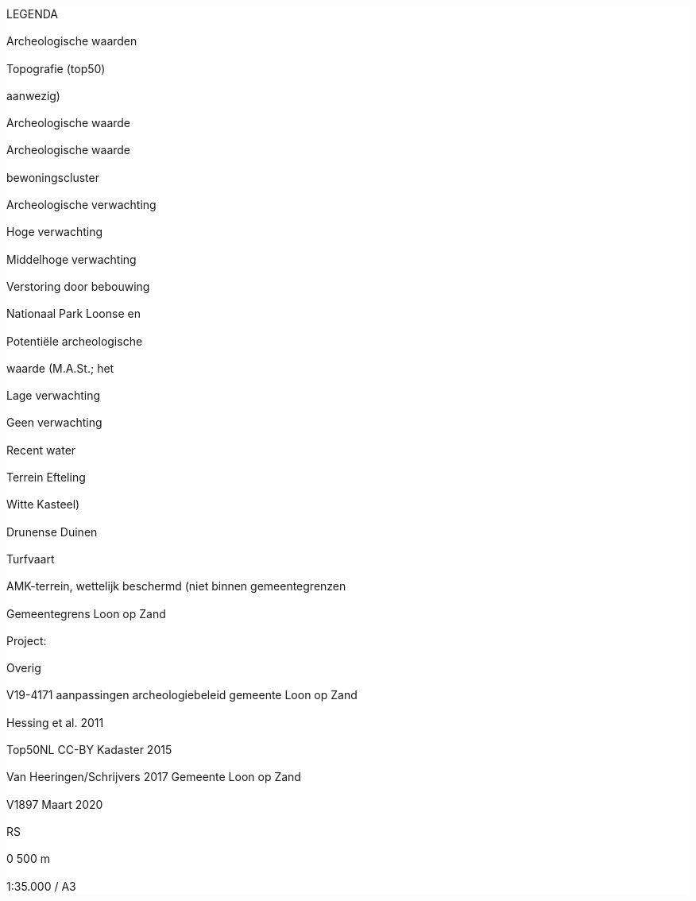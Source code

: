 LEGENDA

Archeologische waarden

Topografie (top50)

aanwezig)

Archeologische waarde

Archeologische waarde

bewoningscluster

Archeologische verwachting

Hoge verwachting

Middelhoge verwachting

Verstoring door bebouwing

Nationaal Park Loonse en

Potentiële archeologische

waarde (M.A.St.; het

Lage verwachting

Geen verwachting

Recent water

Terrein Efteling

Witte Kasteel)

Drunense Duinen

Turfvaart

AMK-terrein, wettelijk beschermd (niet binnen gemeentegrenzen

Gemeentegrens Loon op Zand

Project:

Overig

V19-4171 aanpassingen archeologiebeleid gemeente Loon op Zand

Hessing et al. 2011

Top50NL CC-BY Kadaster 2015

Van Heeringen/Schrijvers 2017 Gemeente Loon op Zand

V1897 Maart 2020

RS

0 500 m

1:35.000 / A3
